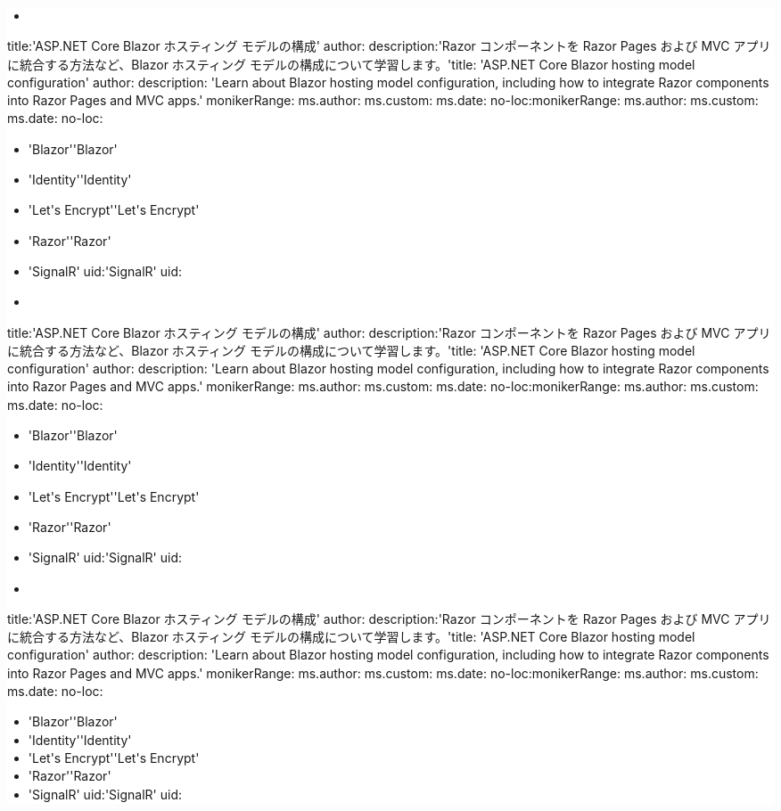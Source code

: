 -
<span data-ttu-id="0351e-280">title:'ASP.NET Core Blazor ホスティング モデルの構成' author: description:'Razor コンポーネントを Razor Pages および MVC アプリに統合する方法など、Blazor ホスティング モデルの構成について学習します。'</span><span class="sxs-lookup"><span data-stu-id="0351e-280">title: 'ASP.NET Core Blazor hosting model configuration' author: description: 'Learn about Blazor hosting model configuration, including how to integrate Razor components into Razor Pages and MVC apps.'</span></span>
<span data-ttu-id="0351e-281">monikerRange: ms.author: ms.custom: ms.date: no-loc:</span><span class="sxs-lookup"><span data-stu-id="0351e-281">monikerRange: ms.author: ms.custom: ms.date: no-loc:</span></span>
- <span data-ttu-id="0351e-282">'Blazor'</span><span class="sxs-lookup"><span data-stu-id="0351e-282">'Blazor'</span></span>
- <span data-ttu-id="0351e-283">'Identity'</span><span class="sxs-lookup"><span data-stu-id="0351e-283">'Identity'</span></span>
- <span data-ttu-id="0351e-284">'Let's Encrypt'</span><span class="sxs-lookup"><span data-stu-id="0351e-284">'Let's Encrypt'</span></span>
- <span data-ttu-id="0351e-285">'Razor'</span><span class="sxs-lookup"><span data-stu-id="0351e-285">'Razor'</span></span>
- <span data-ttu-id="0351e-286">'SignalR' uid:</span><span class="sxs-lookup"><span data-stu-id="0351e-286">'SignalR' uid:</span></span> 

-
<span data-ttu-id="0351e-287">title:'ASP.NET Core Blazor ホスティング モデルの構成' author: description:'Razor コンポーネントを Razor Pages および MVC アプリに統合する方法など、Blazor ホスティング モデルの構成について学習します。'</span><span class="sxs-lookup"><span data-stu-id="0351e-287">title: 'ASP.NET Core Blazor hosting model configuration' author: description: 'Learn about Blazor hosting model configuration, including how to integrate Razor components into Razor Pages and MVC apps.'</span></span>
<span data-ttu-id="0351e-288">monikerRange: ms.author: ms.custom: ms.date: no-loc:</span><span class="sxs-lookup"><span data-stu-id="0351e-288">monikerRange: ms.author: ms.custom: ms.date: no-loc:</span></span>
- <span data-ttu-id="0351e-289">'Blazor'</span><span class="sxs-lookup"><span data-stu-id="0351e-289">'Blazor'</span></span>
- <span data-ttu-id="0351e-290">'Identity'</span><span class="sxs-lookup"><span data-stu-id="0351e-290">'Identity'</span></span>
- <span data-ttu-id="0351e-291">'Let's Encrypt'</span><span class="sxs-lookup"><span data-stu-id="0351e-291">'Let's Encrypt'</span></span>
- <span data-ttu-id="0351e-292">'Razor'</span><span class="sxs-lookup"><span data-stu-id="0351e-292">'Razor'</span></span>
- <span data-ttu-id="0351e-293">'SignalR' uid:</span><span class="sxs-lookup"><span data-stu-id="0351e-293">'SignalR' uid:</span></span> 

-
<span data-ttu-id="0351e-294">title:'ASP.NET Core Blazor ホスティング モデルの構成' author: description:'Razor コンポーネントを Razor Pages および MVC アプリに統合する方法など、Blazor ホスティング モデルの構成について学習します。'</span><span class="sxs-lookup"><span data-stu-id="0351e-294">title: 'ASP.NET Core Blazor hosting model configuration' author: description: 'Learn about Blazor hosting model configuration, including how to integrate Razor components into Razor Pages and MVC apps.'</span></span>
<span data-ttu-id="0351e-295">monikerRange: ms.author: ms.custom: ms.date: no-loc:</span><span class="sxs-lookup"><span data-stu-id="0351e-295">monikerRange: ms.author: ms.custom: ms.date: no-loc:</span></span>
- <span data-ttu-id="0351e-296">'Blazor'</span><span class="sxs-lookup"><span data-stu-id="0351e-296">'Blazor'</span></span>
- <span data-ttu-id="0351e-297">'Identity'</span><span class="sxs-lookup"><span data-stu-id="0351e-297">'Identity'</span></span>
- <span data-ttu-id="0351e-298">'Let's Encrypt'</span><span class="sxs-lookup"><span data-stu-id="0351e-298">'Let's Encrypt'</span></span>
- <span data-ttu-id="0351e-299">'Razor'</span><span class="sxs-lookup"><span data-stu-id="0351e-299">'Razor'</span></span>
- <span data-ttu-id="0351e-300">'SignalR' uid:</span><span class="sxs-lookup"><span data-stu-id="0351e-300">'SignalR' uid:</span></span> 
